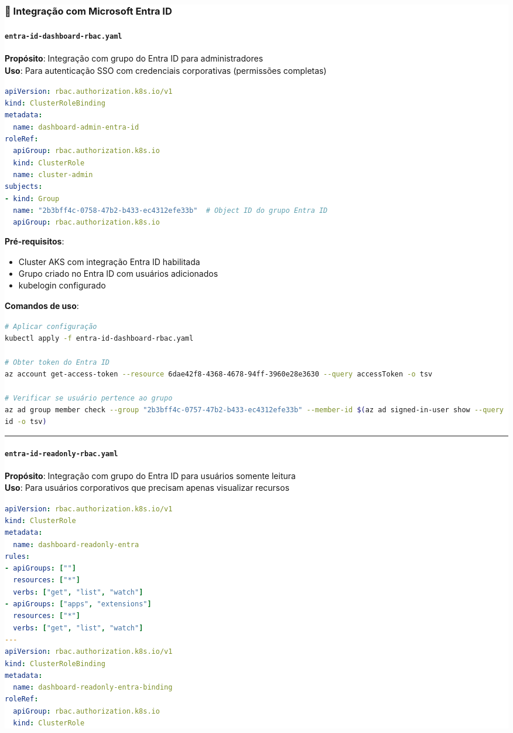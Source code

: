 ### 🏢 Integração com Microsoft Entra ID

#### `entra-id-dashboard-rbac.yaml`
**Propósito**: Integração com grupo do Entra ID para administradores  
**Uso**: Para autenticação SSO com credenciais corporativas (permissões completas)

````yaml
apiVersion: rbac.authorization.k8s.io/v1
kind: ClusterRoleBinding
metadata:
  name: dashboard-admin-entra-id
roleRef:
  apiGroup: rbac.authorization.k8s.io
  kind: ClusterRole
  name: cluster-admin
subjects:
- kind: Group
  name: "2b3bff4c-0758-47b2-b433-ec4312efe33b"  # Object ID do grupo Entra ID
  apiGroup: rbac.authorization.k8s.io
````

**Pré-requisitos**:
- Cluster AKS com integração Entra ID habilitada
- Grupo criado no Entra ID com usuários adicionados
- kubelogin configurado

**Comandos de uso**:
````bash
# Aplicar configuração
kubectl apply -f entra-id-dashboard-rbac.yaml

# Obter token do Entra ID
az account get-access-token --resource 6dae42f8-4368-4678-94ff-3960e28e3630 --query accessToken -o tsv

# Verificar se usuário pertence ao grupo
az ad group member check --group "2b3bff4c-0757-47b2-b433-ec4312efe33b" --member-id $(az ad signed-in-user show --query id -o tsv)
````

---

#### `entra-id-readonly-rbac.yaml`
**Propósito**: Integração com grupo do Entra ID para usuários somente leitura  
**Uso**: Para usuários corporativos que precisam apenas visualizar recursos

````yaml
apiVersion: rbac.authorization.k8s.io/v1
kind: ClusterRole
metadata:
  name: dashboard-readonly-entra
rules:
- apiGroups: [""]
  resources: ["*"]
  verbs: ["get", "list", "watch"]
- apiGroups: ["apps", "extensions"]
  resources: ["*"]
  verbs: ["get", "list", "watch"]
---
apiVersion: rbac.authorization.k8s.io/v1
kind: ClusterRoleBinding
metadata:
  name: dashboard-readonly-entra-binding
roleRef:
  apiGroup: rbac.authorization.k8s.io
  kind: ClusterRole
````